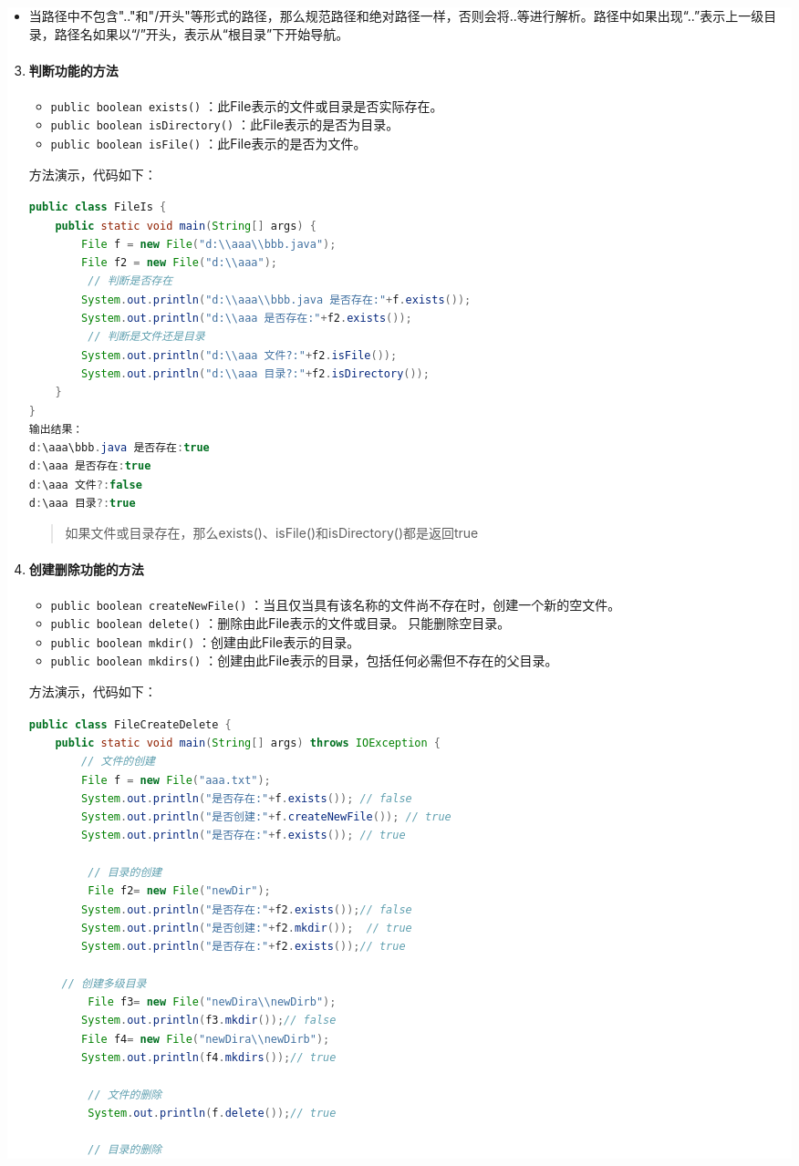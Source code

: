    * 当路径中不包含".."和"/开头"等形式的路径，那么规范路径和绝对路径一样，否则会将..等进行解析。路径中如果出现“..”表示上一级目录，路径名如果以“/”开头，表示从“根目录”下开始导航。

3. 
   ####  判断功能的方法

   - `public boolean exists()` ：此File表示的文件或目录是否实际存在。
   - `public boolean isDirectory()` ：此File表示的是否为目录。
   - `public boolean isFile()` ：此File表示的是否为文件。


   方法演示，代码如下：

   ```java
   public class FileIs {
       public static void main(String[] args) {
           File f = new File("d:\\aaa\\bbb.java");
           File f2 = new File("d:\\aaa");
         	// 判断是否存在
           System.out.println("d:\\aaa\\bbb.java 是否存在:"+f.exists());
           System.out.println("d:\\aaa 是否存在:"+f2.exists());
         	// 判断是文件还是目录
           System.out.println("d:\\aaa 文件?:"+f2.isFile());
           System.out.println("d:\\aaa 目录?:"+f2.isDirectory());
       }
   }
   输出结果：
   d:\aaa\bbb.java 是否存在:true
   d:\aaa 是否存在:true
   d:\aaa 文件?:false
   d:\aaa 目录?:true
   ```

   > 如果文件或目录存在，那么exists()、isFile()和isDirectory()都是返回true

4. ####  创建删除功能的方法

   - `public boolean createNewFile()` ：当且仅当具有该名称的文件尚不存在时，创建一个新的空文件。 
   - `public boolean delete()` ：删除由此File表示的文件或目录。  只能删除空目录。
   - `public boolean mkdir()` ：创建由此File表示的目录。
   - `public boolean mkdirs()` ：创建由此File表示的目录，包括任何必需但不存在的父目录。

   方法演示，代码如下：

   ```java
   public class FileCreateDelete {
       public static void main(String[] args) throws IOException {
           // 文件的创建
           File f = new File("aaa.txt");
           System.out.println("是否存在:"+f.exists()); // false
           System.out.println("是否创建:"+f.createNewFile()); // true
           System.out.println("是否存在:"+f.exists()); // true
   		
        	// 目录的创建
         	File f2= new File("newDir");	
           System.out.println("是否存在:"+f2.exists());// false
           System.out.println("是否创建:"+f2.mkdir());	// true
           System.out.println("是否存在:"+f2.exists());// true
   
   		// 创建多级目录
         	File f3= new File("newDira\\newDirb");
           System.out.println(f3.mkdir());// false
           File f4= new File("newDira\\newDirb");
           System.out.println(f4.mkdirs());// true
         
         	// 文件的删除
          	System.out.println(f.delete());// true
         
         	// 目录的删除
   ```